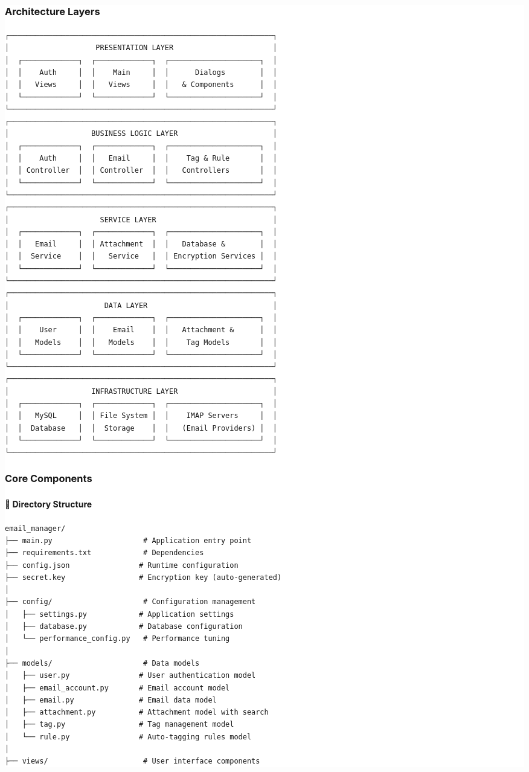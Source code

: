 ### Architecture Layers

```
┌─────────────────────────────────────────────────────────────┐
│                    PRESENTATION LAYER                       │
│  ┌─────────────┐  ┌─────────────┐  ┌─────────────────────┐  │
│  │    Auth     │  │    Main     │  │      Dialogs        │  │
│  │   Views     │  │   Views     │  │   & Components      │  │
│  └─────────────┘  └─────────────┘  └─────────────────────┘  │
└─────────────────────────────────────────────────────────────┘
┌─────────────────────────────────────────────────────────────┐
│                   BUSINESS LOGIC LAYER                      │
│  ┌─────────────┐  ┌─────────────┐  ┌─────────────────────┐  │
│  │    Auth     │  │   Email     │  │    Tag & Rule       │  │
│  │ Controller  │  │ Controller  │  │   Controllers       │  │
│  └─────────────┘  └─────────────┘  └─────────────────────┘  │
└─────────────────────────────────────────────────────────────┘
┌─────────────────────────────────────────────────────────────┐
│                     SERVICE LAYER                           │
│  ┌─────────────┐  ┌─────────────┐  ┌─────────────────────┐  │
│  │   Email     │  │ Attachment  │  │   Database &        │  │
│  │  Service    │  │   Service   │  │ Encryption Services │  │
│  └─────────────┘  └─────────────┘  └─────────────────────┘  │
└─────────────────────────────────────────────────────────────┘
┌─────────────────────────────────────────────────────────────┐
│                      DATA LAYER                             │
│  ┌─────────────┐  ┌─────────────┐  ┌─────────────────────┐  │
│  │    User     │  │    Email    │  │   Attachment &      │  │
│  │   Models    │  │   Models    │  │    Tag Models       │  │
│  └─────────────┘  └─────────────┘  └─────────────────────┘  │
└─────────────────────────────────────────────────────────────┘
┌─────────────────────────────────────────────────────────────┐
│                   INFRASTRUCTURE LAYER                      │
│  ┌─────────────┐  ┌─────────────┐  ┌─────────────────────┐  │
│  │   MySQL     │  │ File System │  │    IMAP Servers     │  │
│  │  Database   │  │  Storage    │  │   (Email Providers) │  │
│  └─────────────┘  └─────────────┘  └─────────────────────┘  │
└─────────────────────────────────────────────────────────────┘
```

### Core Components

#### 📁 Directory Structure
```
email_manager/
├── main.py                     # Application entry point
├── requirements.txt            # Dependencies
├── config.json                # Runtime configuration
├── secret.key                 # Encryption key (auto-generated)
│
├── config/                     # Configuration management
│   ├── settings.py            # Application settings
│   ├── database.py            # Database configuration
│   └── performance_config.py   # Performance tuning
│
├── models/                     # Data models
│   ├── user.py                # User authentication model
│   ├── email_account.py       # Email account model
│   ├── email.py               # Email data model
│   ├── attachment.py          # Attachment model with search
│   ├── tag.py                 # Tag management model
│   └── rule.py                # Auto-tagging rules model
│
├── views/                      # User interface components
```